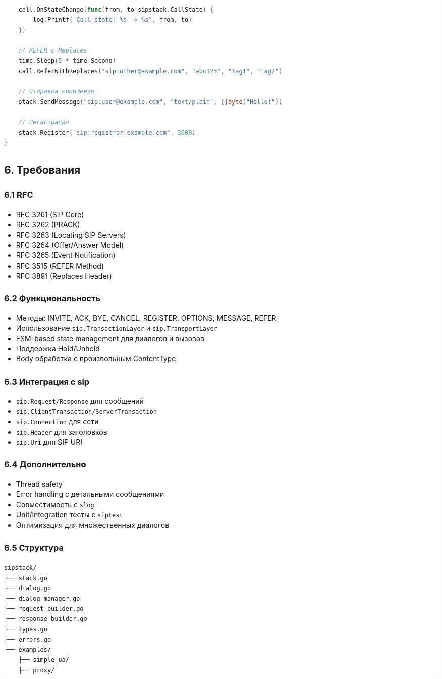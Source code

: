```go
    call.OnStateChange(func(from, to sipstack.CallState) {
        log.Printf("Call state: %s -> %s", from, to)
    })
    
    // REFER с Replaces
    time.Sleep(5 * time.Second)
    call.ReferWithReplaces("sip:other@example.com", "abc123", "tag1", "tag2")
    
    // Отправка сообщения
    stack.SendMessage("sip:user@example.com", "text/plain", []byte("Hello!"))
    
    // Регистрация
    stack.Register("sip:registrar.example.com", 3600)
}
```

## 6. Требования

### 6.1 RFC
- RFC 3261 (SIP Core)
- RFC 3262 (PRACK)
- RFC 3263 (Locating SIP Servers)
- RFC 3264 (Offer/Answer Model)
- RFC 3265 (Event Notification)
- RFC 3515 (REFER Method)
- RFC 3891 (Replaces Header)

### 6.2 Функциональность
- Методы: INVITE, ACK, BYE, CANCEL, REGISTER, OPTIONS, MESSAGE, REFER
- Использование `sip.TransactionLayer` и `sip.TransportLayer`
- FSM-based state management для диалогов и вызовов
- Поддержка Hold/Unhold
- Body обработка с произвольным ContentType

### 6.3 Интеграция с sip
- `sip.Request/Response` для сообщений
- `sip.ClientTransaction/ServerTransaction`
- `sip.Connection` для сети
- `sip.Header` для заголовков
- `sip.Uri` для SIP URI

### 6.4 Дополнительно
- Thread safety
- Error handling с детальными сообщениями
- Совместимость с `slog`
- Unit/integration тесты с `siptest`
- Оптимизация для множественных диалогов

### 6.5 Структура
```
sipstack/
├── stack.go
├── dialog.go
├── dialog_manager.go
├── request_builder.go
├── response_builder.go
├── types.go
├── errors.go
└── examples/
    ├── simple_ua/
    ├── proxy/
```